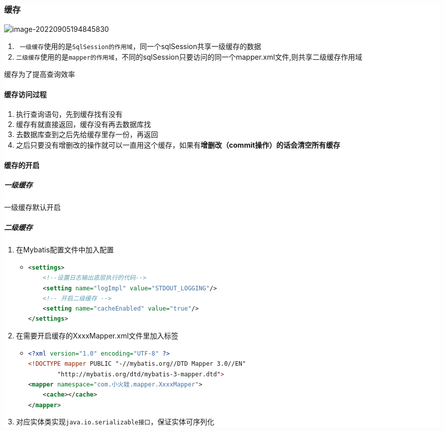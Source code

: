 





### 缓存

![image-20220905194845830](https://s2.loli.net/2023/10/17/LXe8mtwFJc1Vn9Y.png)



1. ` 一级缓存`使用的是`SqlSession的作用域`，同一个sqlSession共享一级缓存的数据
2. `二级缓存`使用的是`mapper的作用域`，不同的sqlSession只要访问的同一个mapper.xml文件,则共享二级缓存作用域

缓存为了提高查询效率

#### 缓存访问过程

1. 执行查询语句，先到缓存找有没有
2. 缓存有就直接返回，缓存没有再去数据库找
3. 去数据库查到之后先给缓存里存一份，再返回
4. 之后只要没有增删改的操作就可以一直用这个缓存，如果有**增删改（commit操作）的话会清空所有缓存**



#### 缓存的开启

##### 一级缓存

一级缓存默认开启



##### 二级缓存

1. 在Mybatis配置文件中加入配置

   - ~~~xml
     <settings>
         <!--设置日志输出底层执行的代码-->
         <setting name="logImpl" value="STDOUT_LOGGING"/>
         <!-- 开启二级缓存 -->
         <setting name="cacheEnabled" value="true"/>
     </settings>
     ~~~

2. 在需要开启缓存的XxxxMapper.xml文件里加入标签

   - ~~~xml
     <?xml version="1.0" encoding="UTF-8" ?>
     <!DOCTYPE mapper PUBLIC "-//mybatis.org//DTD Mapper 3.0//EN"
             "http://mybatis.org/dtd/mybatis-3-mapper.dtd">
     <mapper namespace="com.小火娃.mapper.XxxxMapper">
         <cache></cache>
     </mapper>
     ~~~

3. 对应实体类实现`java.io.serializable接口`，保证实体可序列化

